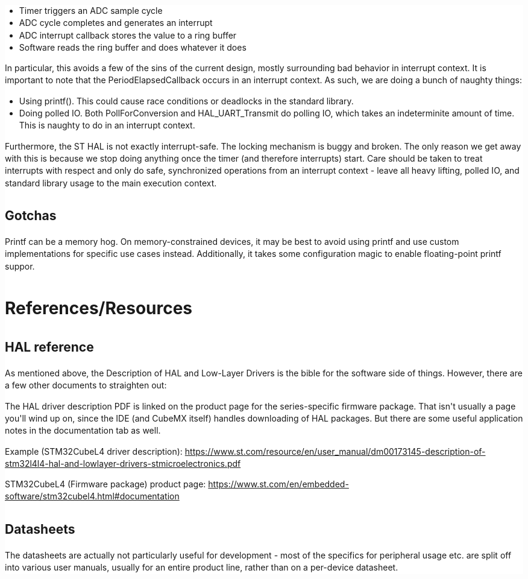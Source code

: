 - Timer triggers an ADC sample cycle
- ADC cycle completes and generates an interrupt
- ADC interrupt callback stores the value to a ring buffer
- Software reads the ring buffer and does whatever it does

In particular, this avoids a few of the sins of the current design, mostly
surrounding bad behavior in interrupt context. It is important to note that the
PeriodElapsedCallback occurs in an interrupt context. As such, we are doing a
bunch of naughty things:

- Using printf(). This could cause race conditions or deadlocks in the standard
  library.
- Doing polled IO. Both PollForConversion and HAL\_UART\_Transmit do polling IO,
  which takes an indeterminite amount of time. This is naughty to do in an
  interrupt context.

Furthermore, the ST HAL is not exactly interrupt-safe. The locking mechanism is
buggy and broken. The only reason we get away with this is because we stop doing
anything once the timer (and therefore interrupts) start. Care should be taken
to treat interrupts with respect and only do safe, synchronized operations from
an interrupt context - leave all heavy lifting, polled IO, and standard library
usage to the main execution context.

## Gotchas
Printf can be a memory hog. On memory-constrained devices, it may be best to
avoid using printf and use custom implementations for specific use cases
instead. Additionally, it takes some configuration magic to enable
floating-point printf suppor.

# References/Resources
## HAL reference
As mentioned above, the Description of HAL and Low-Layer Drivers is the bible
for the software side of things. However, there are a few other documents to
straighten out:

The HAL driver description PDF is linked on the product page for the
series-specific firmware package. That isn't usually a page you'll wind up on,
since the IDE (and CubeMX itself) handles downloading of HAL packages. But there
are some useful application notes in the documentation tab as well.

Example (STM32CubeL4 driver description):
https://www.st.com/resource/en/user_manual/dm00173145-description-of-stm32l4l4-hal-and-lowlayer-drivers-stmicroelectronics.pdf

STM32CubeL4 (Firmware package) product page:
https://www.st.com/en/embedded-software/stm32cubel4.html#documentation

## Datasheets
The datasheets are actually not particularly useful for development - most of 
the specifics for
peripheral usage etc. are split off into various user manuals, usually for an
entire product line, rather than on a per-device datasheet.
